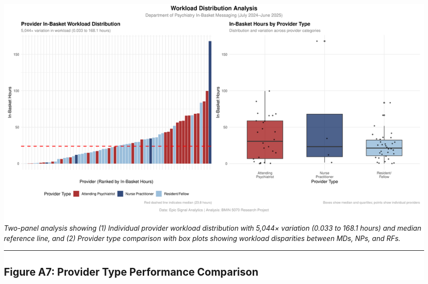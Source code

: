 ![Workload Distribution Analysis](improved_workload_analysis.png)

*Two-panel analysis showing (1) Individual provider workload distribution with 5,044× variation (0.033 to 168.1 hours) and median reference line, and (2) Provider type comparison with box plots showing workload disparities between MDs, NPs, and RFs.*

---

## Figure A7: Provider Type Performance Comparison
